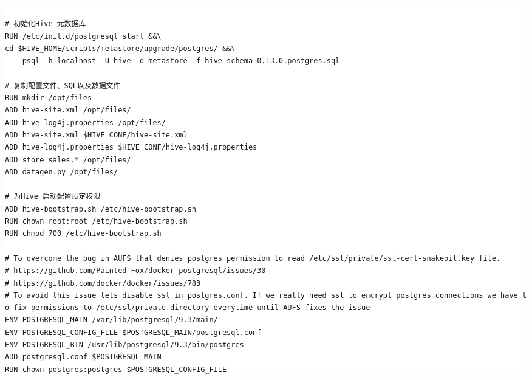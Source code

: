 ```

# 初始化Hive 元数据库
RUN /etc/init.d/postgresql start &&\
cd $HIVE_HOME/scripts/metastore/upgrade/postgres/ &&\
 	psql -h localhost -U hive -d metastore -f hive-schema-0.13.0.postgres.sql

# 复制配置文件、SQL以及数据文件
RUN mkdir /opt/files
ADD hive-site.xml /opt/files/
ADD hive-log4j.properties /opt/files/
ADD hive-site.xml $HIVE_CONF/hive-site.xml
ADD hive-log4j.properties $HIVE_CONF/hive-log4j.properties
ADD store_sales.* /opt/files/
ADD datagen.py /opt/files/

# 为Hive 启动配置设定权限
ADD hive-bootstrap.sh /etc/hive-bootstrap.sh
RUN chown root:root /etc/hive-bootstrap.sh
RUN chmod 700 /etc/hive-bootstrap.sh

# To overcome the bug in AUFS that denies postgres permission to read /etc/ssl/private/ssl-cert-snakeoil.key file.
# https://github.com/Painted-Fox/docker-postgresql/issues/30
# https://github.com/docker/docker/issues/783
# To avoid this issue lets disable ssl in postgres.conf. If we really need ssl to encrypt postgres connections we have to fix permissions to /etc/ssl/private directory everytime until AUFS fixes the issue
ENV POSTGRESQL_MAIN /var/lib/postgresql/9.3/main/
ENV POSTGRESQL_CONFIG_FILE $POSTGRESQL_MAIN/postgresql.conf
ENV POSTGRESQL_BIN /usr/lib/postgresql/9.3/bin/postgres
ADD postgresql.conf $POSTGRESQL_MAIN
RUN chown postgres:postgres $POSTGRESQL_CONFIG_FILE
```